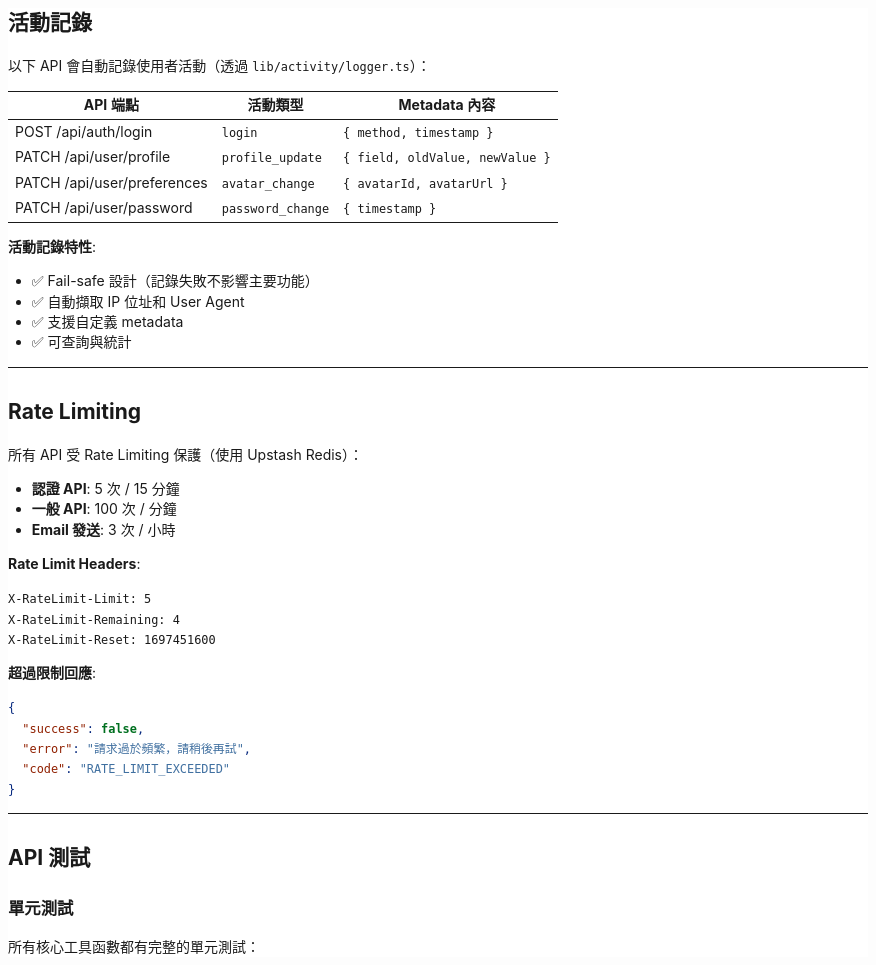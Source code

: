 
## 活動記錄

以下 API 會自動記錄使用者活動（透過 `lib/activity/logger.ts`）：

| API 端點 | 活動類型 | Metadata 內容 |
|---------|---------|--------------|
| POST /api/auth/login | `login` | `{ method, timestamp }` |
| PATCH /api/user/profile | `profile_update` | `{ field, oldValue, newValue }` |
| PATCH /api/user/preferences | `avatar_change` | `{ avatarId, avatarUrl }` |
| PATCH /api/user/password | `password_change` | `{ timestamp }` |

**活動記錄特性**:
- ✅ Fail-safe 設計（記錄失敗不影響主要功能）
- ✅ 自動擷取 IP 位址和 User Agent
- ✅ 支援自定義 metadata
- ✅ 可查詢與統計

---

## Rate Limiting

所有 API 受 Rate Limiting 保護（使用 Upstash Redis）：

- **認證 API**: 5 次 / 15 分鐘
- **一般 API**: 100 次 / 分鐘
- **Email 發送**: 3 次 / 小時

**Rate Limit Headers**:
```
X-RateLimit-Limit: 5
X-RateLimit-Remaining: 4
X-RateLimit-Reset: 1697451600
```

**超過限制回應**:
```json
{
  "success": false,
  "error": "請求過於頻繁，請稍後再試",
  "code": "RATE_LIMIT_EXCEEDED"
}
```

---

## API 測試

### 單元測試

所有核心工具函數都有完整的單元測試：
